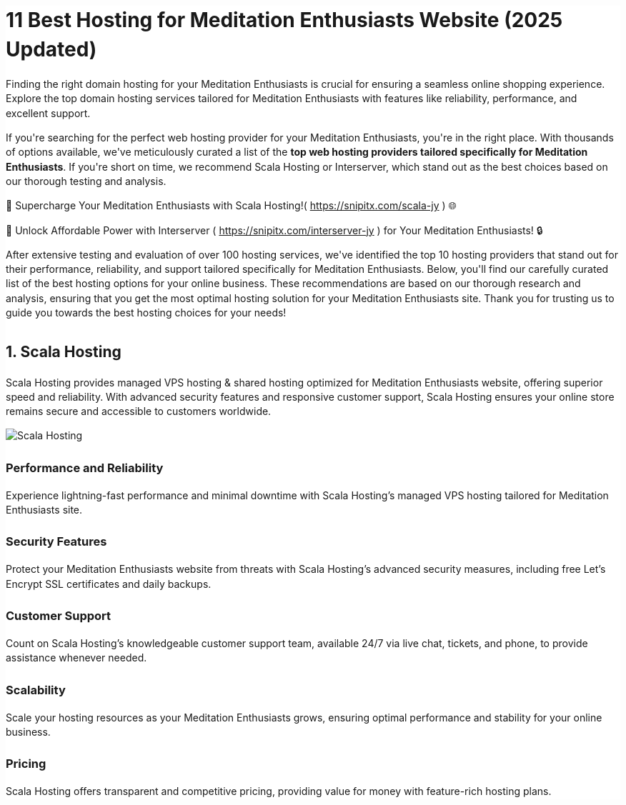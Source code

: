 # 11 Best Hosting for Meditation Enthusiasts Website (2025 Updated)

Finding the right domain hosting for your Meditation Enthusiasts is crucial for ensuring a seamless online shopping experience. Explore the top domain hosting services tailored for Meditation Enthusiasts with features like reliability, performance, and excellent support.

If you're searching for the perfect web hosting provider for your Meditation Enthusiasts, you're in the right place. With thousands of options available, we've meticulously curated a list of the **top web hosting providers tailored specifically for Meditation Enthusiasts**. If you're short on time, we recommend Scala Hosting or Interserver, which stand out as the best choices based on our thorough testing and analysis.

🚀 Supercharge Your Meditation Enthusiasts with Scala Hosting!( https://snipitx.com/scala-jy ) 🌐 

💸 Unlock Affordable Power with Interserver ( https://snipitx.com/interserver-jy ) for Your Meditation Enthusiasts! 🔒

After extensive testing and evaluation of over 100 hosting services, we've identified the top 10 hosting providers that stand out for their performance, reliability, and support tailored specifically for Meditation Enthusiasts. Below, you'll find our carefully curated list of the best hosting options for your online business. These recommendations are based on our thorough research and analysis, ensuring that you get the most optimal hosting solution for your Meditation Enthusiasts site. Thank you for trusting us to guide you towards the best hosting choices for your needs!

## 1. Scala Hosting

Scala Hosting provides managed VPS hosting & shared hosting optimized for Meditation Enthusiasts website, offering superior speed and reliability. With advanced security features and responsive customer support, Scala Hosting ensures your online store remains secure and accessible to customers worldwide.

![Scala Hosting](https://i.imgur.com/uJ5JIK3.png "Scala Web Hosting")

### Performance and Reliability
Experience lightning-fast performance and minimal downtime with Scala Hosting’s managed VPS hosting tailored for Meditation Enthusiasts site.

### Security Features
Protect your Meditation Enthusiasts website from threats with Scala Hosting’s advanced security measures, including free Let’s Encrypt SSL certificates and daily backups.

### Customer Support
Count on Scala Hosting’s knowledgeable customer support team, available 24/7 via live chat, tickets, and phone, to provide assistance whenever needed.

### Scalability
Scale your hosting resources as your Meditation Enthusiasts grows, ensuring optimal performance and stability for your online business.

### Pricing
Scala Hosting offers transparent and competitive pricing, providing value for money with feature-rich hosting plans.

